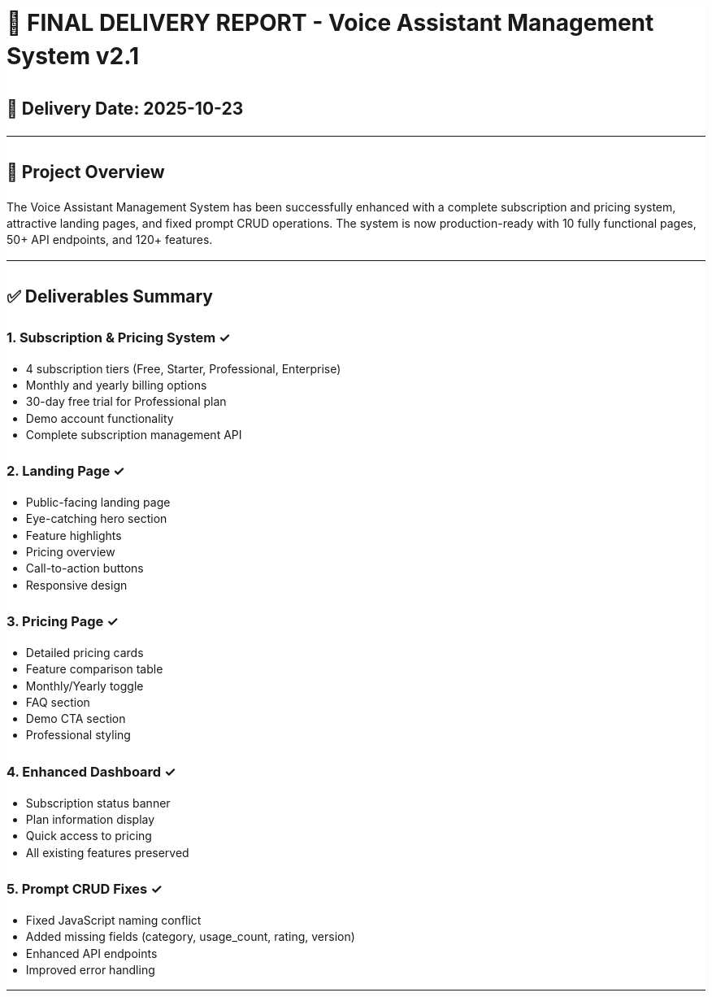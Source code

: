 # 🎉 FINAL DELIVERY REPORT - Voice Assistant Management System v2.1

## 📅 Delivery Date: 2025-10-23

---

## 🎯 Project Overview

The Voice Assistant Management System has been successfully enhanced with a complete subscription and pricing system, attractive landing pages, and fixed prompt CRUD operations. The system is now production-ready with 10 fully functional pages, 50+ API endpoints, and 120+ features.

---

## ✅ Deliverables Summary

### 1. **Subscription & Pricing System** ✓
- 4 subscription tiers (Free, Starter, Professional, Enterprise)
- Monthly and yearly billing options
- 30-day free trial for Professional plan
- Demo account functionality
- Complete subscription management API

### 2. **Landing Page** ✓
- Public-facing landing page
- Eye-catching hero section
- Feature highlights
- Pricing overview
- Call-to-action buttons
- Responsive design

### 3. **Pricing Page** ✓
- Detailed pricing cards
- Feature comparison table
- Monthly/Yearly toggle
- FAQ section
- Demo CTA section
- Professional styling

### 4. **Enhanced Dashboard** ✓
- Subscription status banner
- Plan information display
- Quick access to pricing
- All existing features preserved

### 5. **Prompt CRUD Fixes** ✓
- Fixed JavaScript naming conflict
- Added missing fields (category, usage_count, rating, version)
- Enhanced API endpoints
- Improved error handling

---